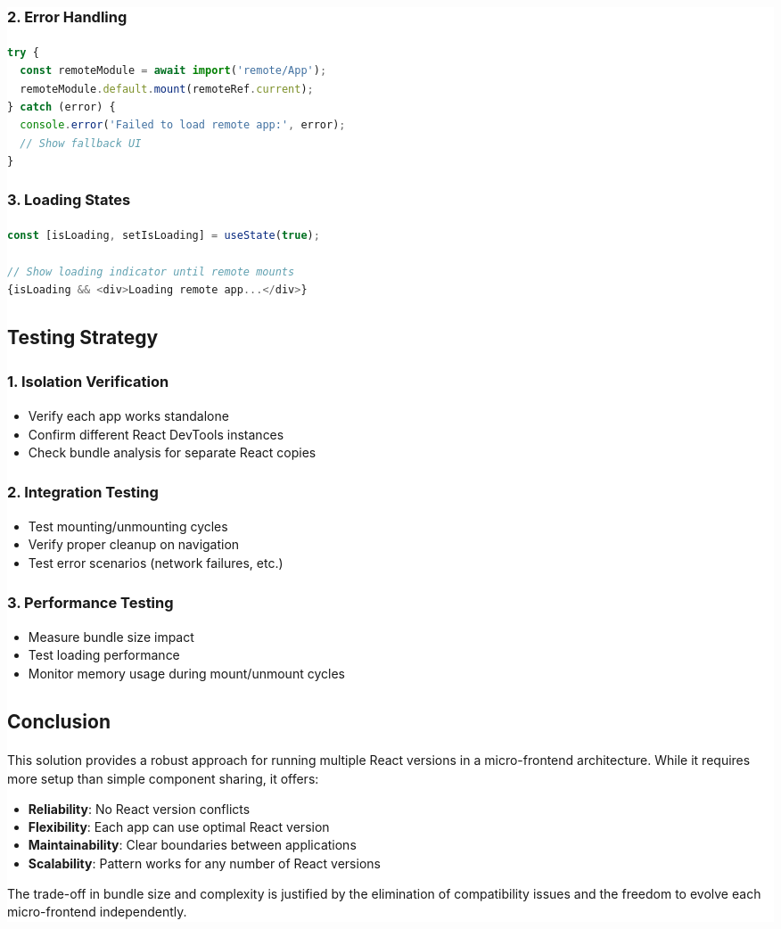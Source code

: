 ### 2. **Error Handling**
```typescript
try {
  const remoteModule = await import('remote/App');
  remoteModule.default.mount(remoteRef.current);
} catch (error) {
  console.error('Failed to load remote app:', error);
  // Show fallback UI
}
```

### 3. **Loading States**
```typescript
const [isLoading, setIsLoading] = useState(true);

// Show loading indicator until remote mounts
{isLoading && <div>Loading remote app...</div>}
```

## Testing Strategy

### 1. **Isolation Verification**
- Verify each app works standalone
- Confirm different React DevTools instances
- Check bundle analysis for separate React copies

### 2. **Integration Testing**
- Test mounting/unmounting cycles
- Verify proper cleanup on navigation
- Test error scenarios (network failures, etc.)

### 3. **Performance Testing**
- Measure bundle size impact
- Test loading performance
- Monitor memory usage during mount/unmount cycles

## Conclusion

This solution provides a robust approach for running multiple React versions in a micro-frontend architecture. While it requires more setup than simple component sharing, it offers:

- **Reliability**: No React version conflicts
- **Flexibility**: Each app can use optimal React version
- **Maintainability**: Clear boundaries between applications
- **Scalability**: Pattern works for any number of React versions

The trade-off in bundle size and complexity is justified by the elimination of compatibility issues and the freedom to evolve each micro-frontend independently.